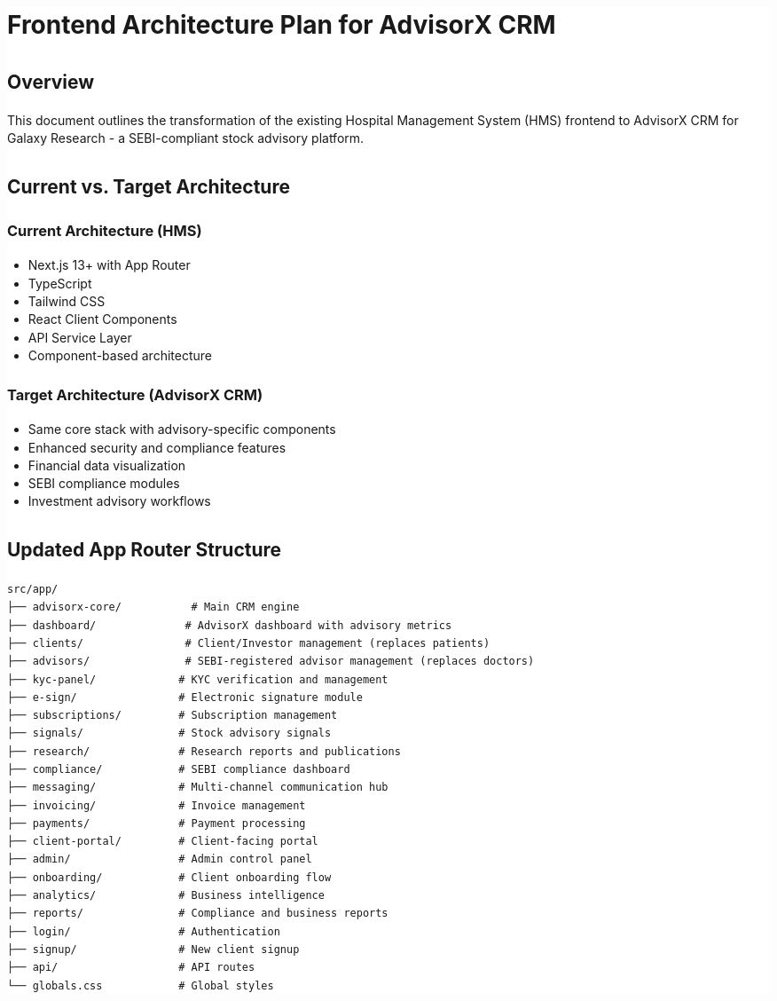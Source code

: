 # Frontend Architecture Plan for AdvisorX CRM

## Overview
This document outlines the transformation of the existing Hospital Management System (HMS) frontend to AdvisorX CRM for Galaxy Research - a SEBI-compliant stock advisory platform.

## Current vs. Target Architecture

### Current Architecture (HMS)
- Next.js 13+ with App Router
- TypeScript
- Tailwind CSS
- React Client Components
- API Service Layer
- Component-based architecture

### Target Architecture (AdvisorX CRM)
- Same core stack with advisory-specific components
- Enhanced security and compliance features
- Financial data visualization
- SEBI compliance modules
- Investment advisory workflows

## Updated App Router Structure

```
src/app/
├── advisorx-core/           # Main CRM engine
├── dashboard/              # AdvisorX dashboard with advisory metrics
├── clients/                # Client/Investor management (replaces patients)
├── advisors/               # SEBI-registered advisor management (replaces doctors)
├── kyc-panel/             # KYC verification and management
├── e-sign/                # Electronic signature module
├── subscriptions/         # Subscription management
├── signals/               # Stock advisory signals
├── research/              # Research reports and publications
├── compliance/            # SEBI compliance dashboard
├── messaging/             # Multi-channel communication hub
├── invoicing/             # Invoice management
├── payments/              # Payment processing
├── client-portal/         # Client-facing portal
├── admin/                 # Admin control panel
├── onboarding/            # Client onboarding flow
├── analytics/             # Business intelligence
├── reports/               # Compliance and business reports
├── login/                 # Authentication
├── signup/                # New client signup
├── api/                   # API routes
└── globals.css            # Global styles
```
